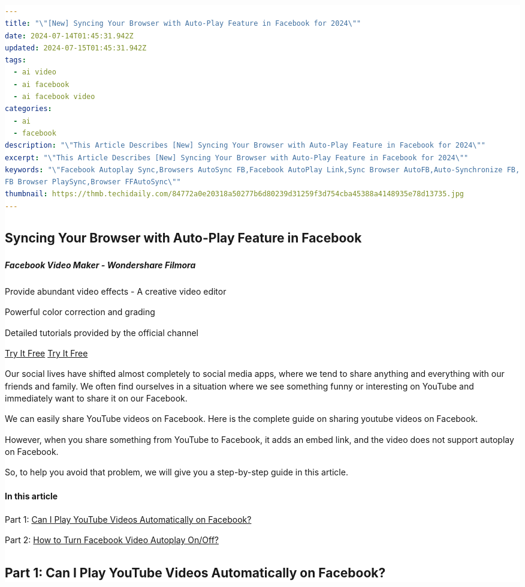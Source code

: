 ```yaml
---
title: "\"[New] Syncing Your Browser with Auto-Play Feature in Facebook for 2024\""
date: 2024-07-14T01:45:31.942Z
updated: 2024-07-15T01:45:31.942Z
tags:
  - ai video
  - ai facebook
  - ai facebook video
categories:
  - ai
  - facebook
description: "\"This Article Describes [New] Syncing Your Browser with Auto-Play Feature in Facebook for 2024\""
excerpt: "\"This Article Describes [New] Syncing Your Browser with Auto-Play Feature in Facebook for 2024\""
keywords: "\"Facebook Autoplay Sync,Browsers AutoSync FB,Facebook AutoPlay Link,Sync Browser AutoFB,Auto-Synchronize FB,FB Browser PlaySync,Browser FFAutoSync\""
thumbnail: https://thmb.techidaily.com/84772a0e20318a50277b6d80239d31259f3d754cba45388a4148935e78d13735.jpg
---
```


## Syncing Your Browser with Auto-Play Feature in Facebook

##### Facebook Video Maker - Wondershare Filmora

Provide abundant video effects - A creative video editor

Powerful color correction and grading

Detailed tutorials provided by the official channel

[Try It Free](https://tools.techidaily.com/wondershare/filmora/download/) [Try It Free](https://tools.techidaily.com/wondershare/filmora/download/)

Our social lives have shifted almost completely to social media apps, where we tend to share anything and everything with our friends and family. We often find ourselves in a situation where we see something funny or interesting on YouTube and immediately want to share it on our Facebook.

We can easily share YouTube videos on Facebook. Here is the complete guide on sharing youtube videos on Facebook.

However, when you share something from YouTube to Facebook, it adds an embed link, and the video does not support autoplay on Facebook.

So, to help you avoid that problem, we will give you a step-by-step guide in this article.

#### In this article

Part 1: [Can I Play YouTube Videos Automatically on Facebook?](#step1)

Part 2: [How to Turn Facebook Video Autoplay On/Off?](#step2)

## Part 1: Can I Play YouTube Videos Automatically on Facebook?
